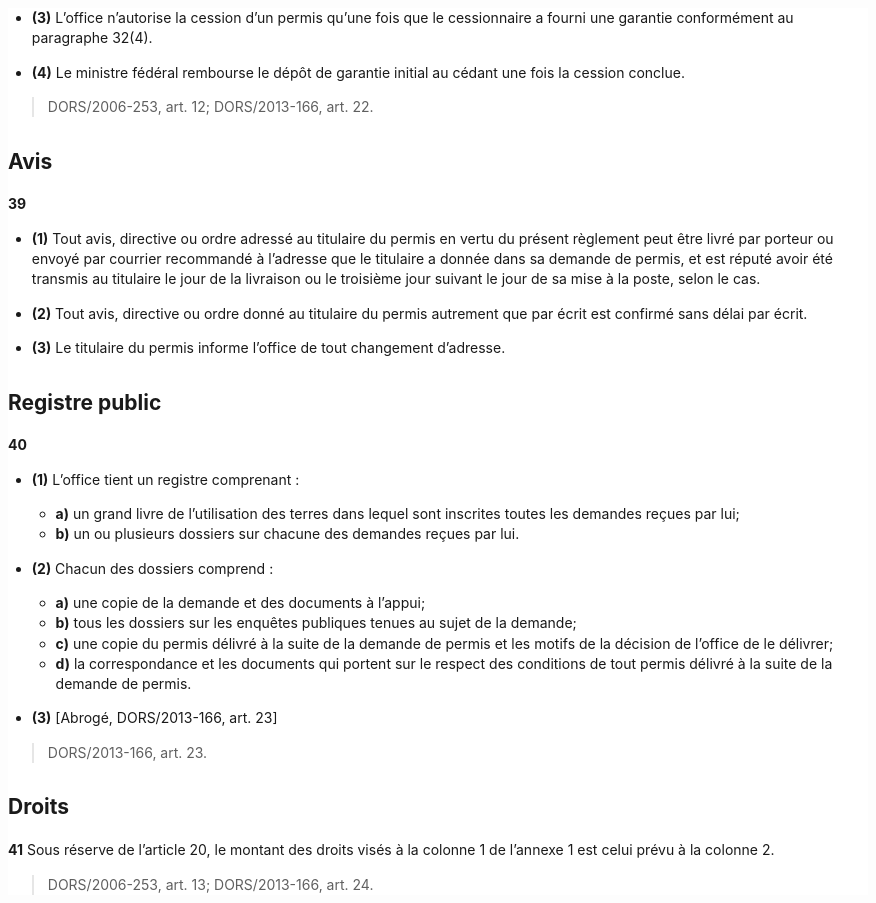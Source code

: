 - **(3)** L’office n’autorise la cession d’un permis qu’une fois que le cessionnaire a fourni une garantie conformément au paragraphe 32(4).

- **(4)** Le ministre fédéral rembourse le dépôt de garantie initial au cédant une fois la cession conclue.
> DORS/2006-253, art. 12; DORS/2013-166, art. 22.





## Avis


**39** 

- **(1)** Tout avis, directive ou ordre adressé au titulaire du permis en vertu du présent règlement peut être livré par porteur ou envoyé par courrier recommandé à l’adresse que le titulaire a donnée dans sa demande de permis, et est réputé avoir été transmis au titulaire le jour de la livraison ou le troisième jour suivant le jour de sa mise à la poste, selon le cas.

- **(2)** Tout avis, directive ou ordre donné au titulaire du permis autrement que par écrit est confirmé sans délai par écrit.

- **(3)** Le titulaire du permis informe l’office de tout changement d’adresse.




## Registre public


**40** 

- **(1)** L’office tient un registre comprenant :
	- **a)** un grand livre de l’utilisation des terres dans lequel sont inscrites toutes les demandes reçues par lui;
	- **b)** un ou plusieurs dossiers sur chacune des demandes reçues par lui.

- **(2)** Chacun des dossiers comprend :
	- **a)** une copie de la demande et des documents à l’appui;
	- **b)** tous les dossiers sur les enquêtes publiques tenues au sujet de la demande;
	- **c)** une copie du permis délivré à la suite de la demande de permis et les motifs de la décision de l’office de le délivrer;
	- **d)** la correspondance et les documents qui portent sur le respect des conditions de tout permis délivré à la suite de la demande de permis.

- **(3)** [Abrogé, DORS/2013-166, art. 23]
> DORS/2013-166, art. 23.





## Droits


**41** Sous réserve de l’article 20, le montant des droits visés à la colonne 1 de l’annexe 1 est celui prévu à la colonne 2.
> DORS/2006-253, art. 13; DORS/2013-166, art. 24.
